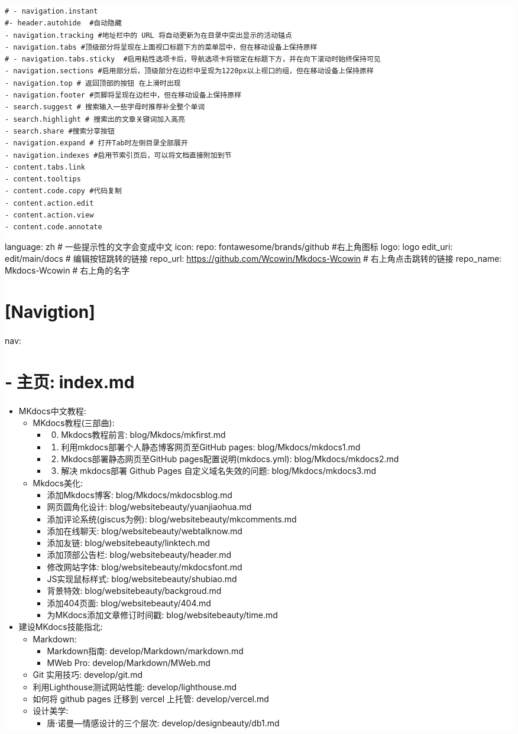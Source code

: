     # - navigation.instant
    #- header.autohide  #自动隐藏
    - navigation.tracking #地址栏中的 URL 将自动更新为在目录中突出显示的活动锚点
    - navigation.tabs #顶级部分将呈现在上面视口标题下方的菜单层中，但在移动设备上保持原样
    # - navigation.tabs.sticky  #启用粘性选项卡后，导航选项卡将锁定在标题下方，并在向下滚动时始终保持可见
    - navigation.sections #启用部分后，顶级部分在边栏中呈现为1220px以上视口的组，但在移动设备上保持原样
    - navigation.top # 返回顶部的按钮 在上滑时出现
    - navigation.footer #页脚将呈现在边栏中，但在移动设备上保持原样
    - search.suggest # 搜索输入一些字母时推荐补全整个单词
    - search.highlight # 搜索出的文章关键词加入高亮
    - search.share #搜索分享按钮
    - navigation.expand # 打开Tab时左侧目录全部展开
    - navigation.indexes #启用节索引页后，可以将文档直接附加到节
    - content.tabs.link
    - content.tooltips
    - content.code.copy #代码复制
    - content.action.edit
    - content.action.view
    - content.code.annotate
  language: zh # 一些提示性的文字会变成中文
  icon:
    repo: fontawesome/brands/github #右上角图标
    logo: logo
edit_uri: edit/main/docs # 编辑按钮跳转的链接
repo_url: https://github.com/Wcowin/Mkdocs-Wcowin # 右上角点击跳转的链接
repo_name: Mkdocs-Wcowin # 右上角的名字
# [Navigtion]
nav:
  # - 主页: index.md
  - MKdocs中文教程:
      - MKdocs教程(三部曲):
          - 0. Mkdocs教程前言: blog/Mkdocs/mkfirst.md
          - 1. 利用mkdocs部署个人静态博客网页至GitHub pages: blog/Mkdocs/mkdocs1.md
          - 2. Mkdocs部署静态网页至GitHub pages配置说明(mkdocs.yml): blog/Mkdocs/mkdocs2.md
          - 3. 解决 mkdocs部署 Github Pages 自定义域名失效的问题: blog/Mkdocs/mkdocs3.md
      - Mkdocs美化:
          - 添加Mkdocs博客: blog/Mkdocs/mkdocsblog.md
          - 网页圆角化设计: blog/websitebeauty/yuanjiaohua.md
          - 添加评论系统(giscus为例): blog/websitebeauty/mkcomments.md
          - 添加在线聊天: blog/websitebeauty/webtalknow.md
          - 添加友链: blog/websitebeauty/linktech.md
          - 添加顶部公告栏: blog/websitebeauty/header.md
          - 修改网站字体: blog/websitebeauty/mkdocsfont.md
          - JS实现鼠标样式: blog/websitebeauty/shubiao.md
          - 背景特效: blog/websitebeauty/backgroud.md
          - 添加404页面: blog/websitebeauty/404.md
          - 为MKdocs添加文章修订时间戳: blog/websitebeauty/time.md
  - 建设MKdocs技能指北:
      - Markdown:
          - Markdown指南: develop/Markdown/markdown.md
          - MWeb Pro: develop/Markdown/MWeb.md
      - Git 实用技巧: develop/git.md
      - 利用Lighthouse测试网站性能: develop/lighthouse.md
      - 如何将 github pages 迁移到 vercel 上托管: develop/vercel.md
      - 设计美学:
          - 唐·诺曼—情感设计的三个层次: develop/designbeauty/db1.md